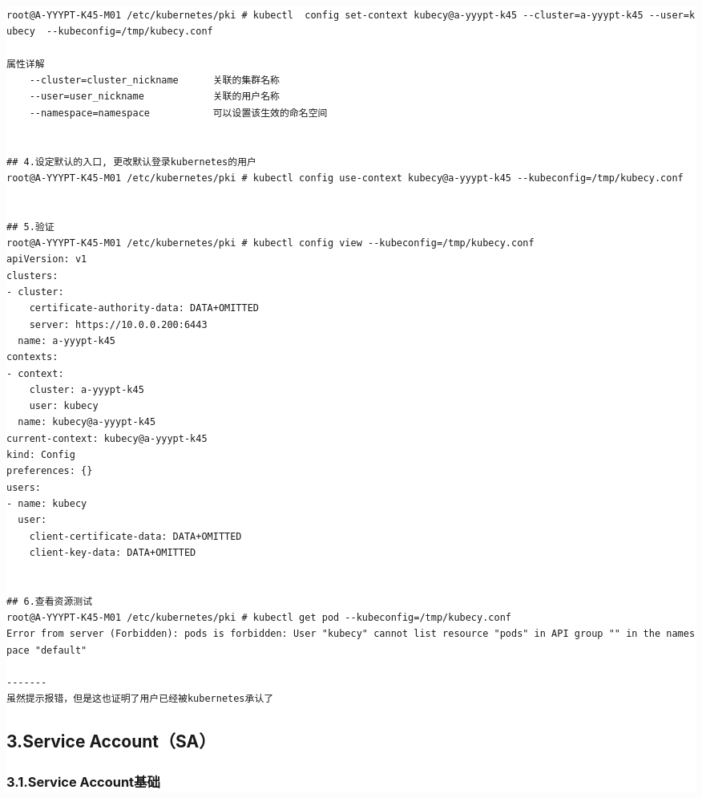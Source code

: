 ~~~shell
root@A-YYYPT-K45-M01 /etc/kubernetes/pki # kubectl  config set-context kubecy@a-yyypt-k45 --cluster=a-yyypt-k45 --user=kubecy  --kubeconfig=/tmp/kubecy.conf

属性详解
    --cluster=cluster_nickname		关联的集群名称
    --user=user_nickname			关联的用户名称
    --namespace=namespace			可以设置该生效的命名空间
    
    
## 4.设定默认的入口, 更改默认登录kubernetes的用户
root@A-YYYPT-K45-M01 /etc/kubernetes/pki # kubectl config use-context kubecy@a-yyypt-k45 --kubeconfig=/tmp/kubecy.conf


## 5.验证
root@A-YYYPT-K45-M01 /etc/kubernetes/pki # kubectl config view --kubeconfig=/tmp/kubecy.conf
apiVersion: v1
clusters:
- cluster:
    certificate-authority-data: DATA+OMITTED
    server: https://10.0.0.200:6443
  name: a-yyypt-k45
contexts:
- context:
    cluster: a-yyypt-k45
    user: kubecy
  name: kubecy@a-yyypt-k45
current-context: kubecy@a-yyypt-k45
kind: Config
preferences: {}
users:
- name: kubecy
  user:
    client-certificate-data: DATA+OMITTED
    client-key-data: DATA+OMITTED
    
    
## 6.查看资源测试
root@A-YYYPT-K45-M01 /etc/kubernetes/pki # kubectl get pod --kubeconfig=/tmp/kubecy.conf
Error from server (Forbidden): pods is forbidden: User "kubecy" cannot list resource "pods" in API group "" in the namespace "default"

-------
虽然提示报错，但是这也证明了用户已经被kubernetes承认了
~~~

## 3.Service Account（SA）

### 3.1.Service Account基础
